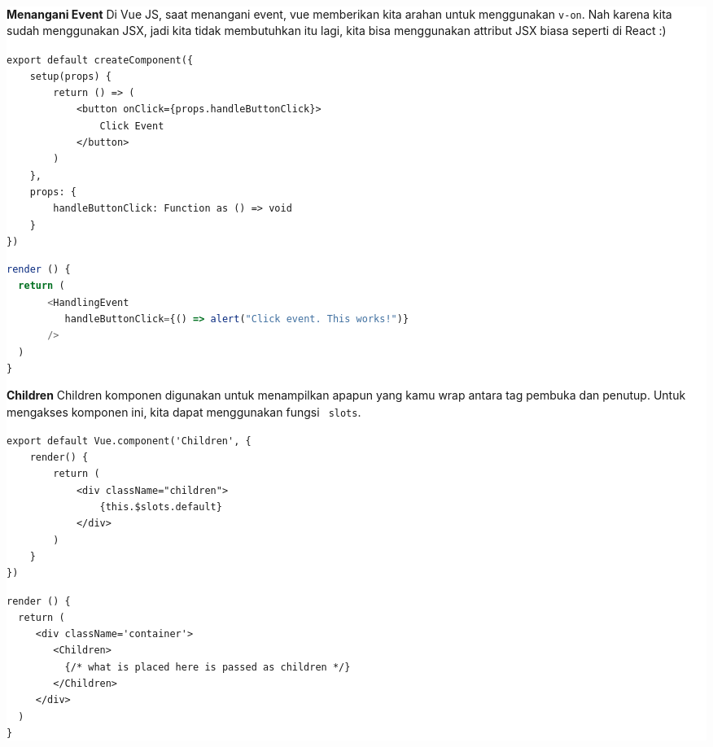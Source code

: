 **Menangani Event**
Di Vue JS, saat menangani event, vue memberikan kita arahan untuk menggunakan ` v-on `. Nah karena kita sudah menggunakan JSX, jadi kita tidak membutuhkan itu lagi, kita bisa menggunakan attribut JSX biasa seperti di React :)

```
export default createComponent({
    setup(props) {
        return () => (
            <button onClick={props.handleButtonClick}>
                Click Event
            </button>
        )
    },
    props: {
        handleButtonClick: Function as () => void
    }
})
```
```ts
render () {
  return (
       <HandlingEvent 
          handleButtonClick={() => alert("Click event. This works!")} 
       />
  )
}
```


**Children**
Children komponen digunakan untuk menampilkan apapun yang kamu wrap antara tag pembuka dan penutup. Untuk mengakses komponen ini, kita dapat menggunakan fungsi ` slots`.

```
export default Vue.component('Children', {
    render() {
        return (
            <div className="children">
                {this.$slots.default}
            </div>
        )
    }
})
```

```
render () {
  return (
     <div className='container'>
        <Children>
          {/* what is placed here is passed as children */}
        </Children>
     </div>
  )
}
```
